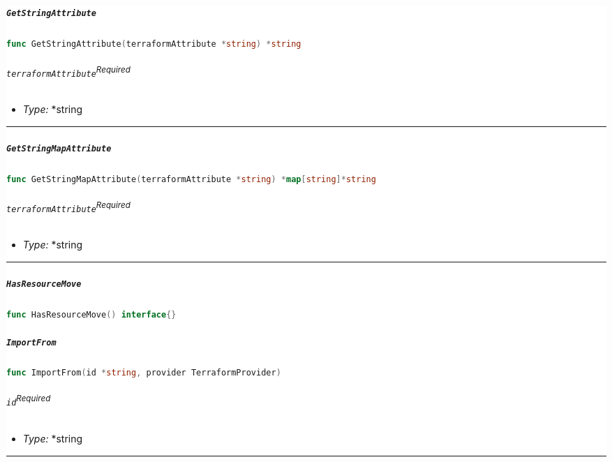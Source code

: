 
##### `GetStringAttribute` <a name="GetStringAttribute" id="rhizo-co-terraform-provider-oci.wafNetworkAddressList.WafNetworkAddressList.getStringAttribute"></a>

```go
func GetStringAttribute(terraformAttribute *string) *string
```

###### `terraformAttribute`<sup>Required</sup> <a name="terraformAttribute" id="rhizo-co-terraform-provider-oci.wafNetworkAddressList.WafNetworkAddressList.getStringAttribute.parameter.terraformAttribute"></a>

- *Type:* *string

---

##### `GetStringMapAttribute` <a name="GetStringMapAttribute" id="rhizo-co-terraform-provider-oci.wafNetworkAddressList.WafNetworkAddressList.getStringMapAttribute"></a>

```go
func GetStringMapAttribute(terraformAttribute *string) *map[string]*string
```

###### `terraformAttribute`<sup>Required</sup> <a name="terraformAttribute" id="rhizo-co-terraform-provider-oci.wafNetworkAddressList.WafNetworkAddressList.getStringMapAttribute.parameter.terraformAttribute"></a>

- *Type:* *string

---

##### `HasResourceMove` <a name="HasResourceMove" id="rhizo-co-terraform-provider-oci.wafNetworkAddressList.WafNetworkAddressList.hasResourceMove"></a>

```go
func HasResourceMove() interface{}
```

##### `ImportFrom` <a name="ImportFrom" id="rhizo-co-terraform-provider-oci.wafNetworkAddressList.WafNetworkAddressList.importFrom"></a>

```go
func ImportFrom(id *string, provider TerraformProvider)
```

###### `id`<sup>Required</sup> <a name="id" id="rhizo-co-terraform-provider-oci.wafNetworkAddressList.WafNetworkAddressList.importFrom.parameter.id"></a>

- *Type:* *string

---
